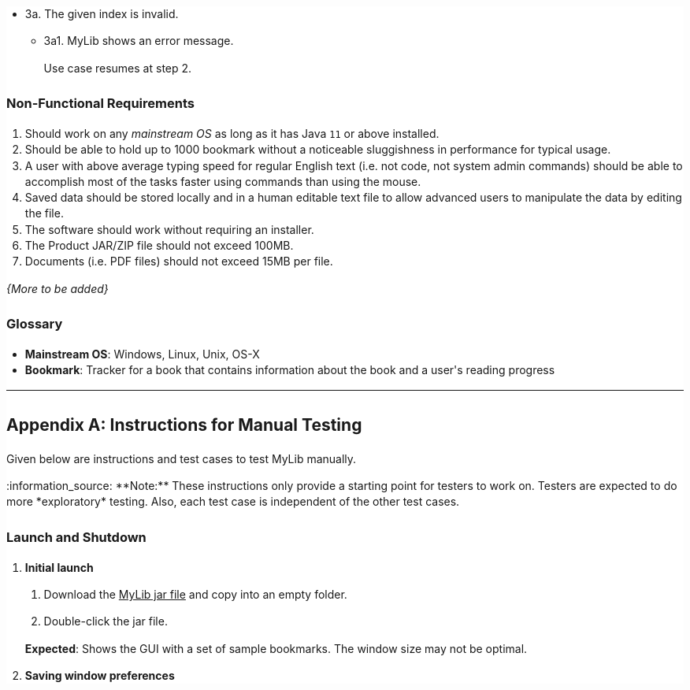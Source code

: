 * 3a. The given index is invalid.

    * 3a1. MyLib shows an error message.

      Use case resumes at step 2.

<div style="page-break-after: always;"></div>

### Non-Functional Requirements

1.  Should work on any _mainstream OS_ as long as it has Java `11` or above installed.
2.  Should be able to hold up to 1000 bookmark without a noticeable sluggishness in performance for typical usage.
3.  A user with above average typing speed for regular English text (i.e. not code, not system admin commands) should be able to accomplish most of the tasks faster using commands than using the mouse.
4.  Saved data should be stored locally and in a human editable text file to allow advanced users to manipulate the data by editing the file.
5.  The software should work without requiring an installer.
6.  The Product JAR/ZIP file should not exceed 100MB.
7.  Documents (i.e. PDF files) should not exceed 15MB per file.

*{More to be added}*

### Glossary

* **Mainstream OS**: Windows, Linux, Unix, OS-X
* **Bookmark**: Tracker for a book that contains information about the book and a user's reading progress

--------------------------------------------------------------------------------------------------------------------
<div style="page-break-after: always;"></div>

## **Appendix A: Instructions for Manual Testing**

Given below are instructions and test cases to test MyLib manually.

<div markdown="span" class="alert alert-primary">:information_source: **Note:** These instructions only provide a starting point for testers to work on.
Testers are expected to do more *exploratory* testing. Also, each test case is independent of the other test cases.

</div>

### Launch and Shutdown

1. **Initial launch**

    1. Download the [MyLib jar file](https://github.com/AY2223S2-CS2103T-T13-4/tp/releases) and copy into an empty folder.

    2. Double-click the jar file.

   **Expected**: Shows the GUI with a set of sample bookmarks. The window size may not be optimal.


2. **Saving window preferences**
